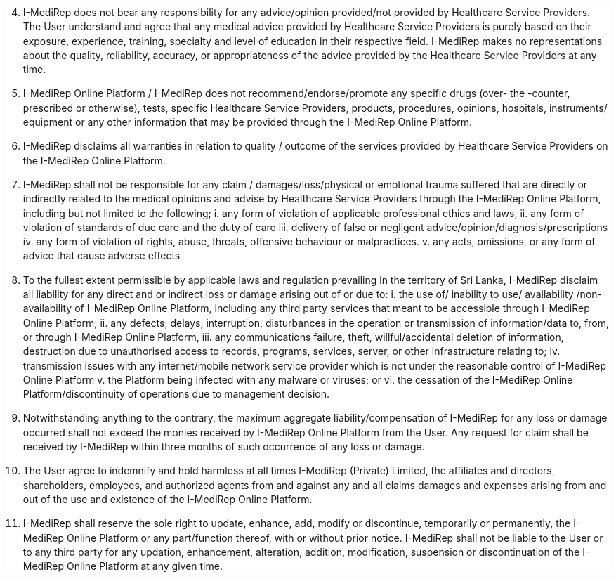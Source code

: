 4.	I-MediRep does not bear any responsibility for any advice/opinion provided/not provided by Healthcare Service Providers.
The User understand and agree that any medical advice provided by Healthcare Service Providers is purely based on their exposure, experience, training, specialty and level of education in their respective field. I-MediRep makes no representations about the quality, reliability, accuracy, or appropriateness of the advice provided by the Healthcare Service Providers at any time.

5.	I-MediRep Online Platform / I-MediRep does not recommend/endorse/promote any specific drugs (over- the -counter,  prescribed or otherwise), tests, specific Healthcare Service Providers, products, procedures, opinions, hospitals, instruments/ equipment or any other information that may be provided through the I-MediRep Online Platform.

6.	I-MediRep disclaims all warranties in relation to quality / outcome of the services provided by Healthcare Service Providers on the I-MediRep Online Platform. 


7.	I-MediRep shall not be responsible for any claim / damages/loss/physical or emotional trauma suffered that are directly or indirectly related  to the medical opinions and advise by Healthcare Service Providers through the I-MediRep Online Platform, including but not limited to the following;
i.	any form of violation of applicable professional ethics and laws, 
ii.	any form of violation of standards of due care and the duty of care
iii.	 delivery of  false or negligent advice/opinion/diagnosis/prescriptions 
iv.	any form of violation of rights, abuse, threats, offensive behaviour or malpractices.
v.	any acts, omissions, or any form of advice that cause adverse effects

8.	To the fullest extent permissible by applicable laws and regulation prevailing in the territory of Sri Lanka, I-MediRep disclaim all liability for any direct and or indirect loss or damage arising out of or due to:
i.	the use of/ inability to use/ availability /non-availability of I-MediRep Online Platform, including any third party services that meant to be accessible through I-MediRep Online Platform;
ii.	any defects, delays, interruption, disturbances in the operation or transmission of information/data to, from, or through I-MediRep Online Platform, 
iii.	any communications failure, theft, willful/accidental deletion of information, destruction due to unauthorised access to records, programs, services, server, or other infrastructure relating to;
iv.	transmission issues with any internet/mobile network service provider which is not under the reasonable control of I-MediRep Online Platform
v.	the Platform being infected with any malware or viruses; or
vi.	the cessation of the I-MediRep Online Platform/discontinuity of operations due to management decision.

9.	Notwithstanding anything to the contrary, the maximum aggregate liability/compensation of I-MediRep for any loss or damage occurred shall not exceed the monies received by I-MediRep Online Platform from the User. Any request for claim shall be received by I-MediRep within three months of such occurrence of any loss or damage.

10.	The User agree to indemnify and hold harmless at all times I-MediRep (Private) Limited, the affiliates and directors, shareholders, employees, and authorized agents from and against any and all claims damages and expenses arising from and out of the use and existence of the I-MediRep Online Platform.

11.	I-MediRep shall reserve the sole right to update, enhance, add, modify or discontinue, temporarily or permanently, the I-MediRep Online Platform or any part/function thereof, with or without prior notice. I-MediRep shall not be liable to the User or to any third party for any updation, enhancement, alteration, addition, modification, suspension or discontinuation of the I-MediRep Online Platform at any given time.
